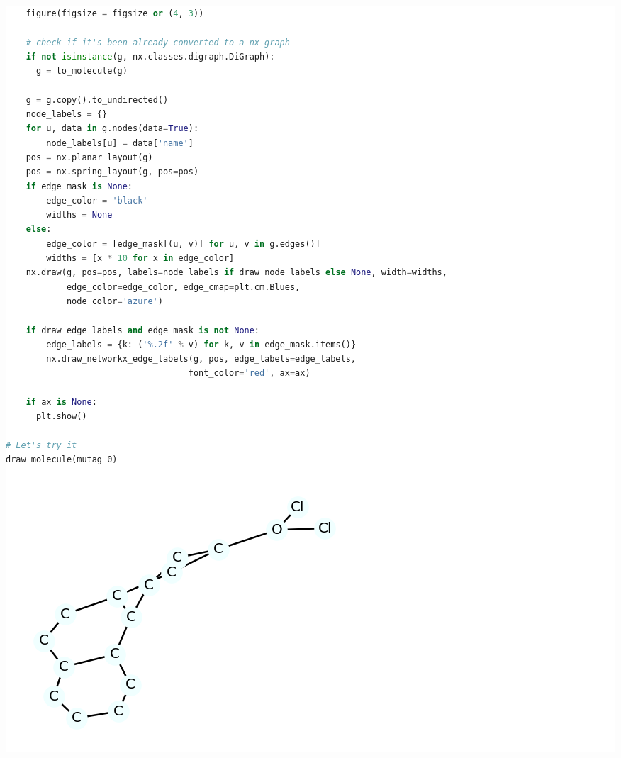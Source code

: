 ```python
    figure(figsize = figsize or (4, 3))

    # check if it's been already converted to a nx graph
    if not isinstance(g, nx.classes.digraph.DiGraph):
      g = to_molecule(g)

    g = g.copy().to_undirected()
    node_labels = {}
    for u, data in g.nodes(data=True):
        node_labels[u] = data['name']
    pos = nx.planar_layout(g)
    pos = nx.spring_layout(g, pos=pos)
    if edge_mask is None:
        edge_color = 'black'
        widths = None
    else:
        edge_color = [edge_mask[(u, v)] for u, v in g.edges()]
        widths = [x * 10 for x in edge_color]
    nx.draw(g, pos=pos, labels=node_labels if draw_node_labels else None, width=widths,
            edge_color=edge_color, edge_cmap=plt.cm.Blues,
            node_color='azure')

    if draw_edge_labels and edge_mask is not None:
        edge_labels = {k: ('%.2f' % v) for k, v in edge_mask.items()}
        nx.draw_networkx_edge_labels(g, pos, edge_labels=edge_labels,
                                    font_color='red', ax=ax)

    if ax is None:
      plt.show()

# Let's try it
draw_molecule(mutag_0)
```


    
![png](_A_Primer_on_Graph_Neural_Networks_%28Liverpool%29_files/_A_Primer_on_Graph_Neural_Networks_%28Liverpool%29_23_0.png)
    